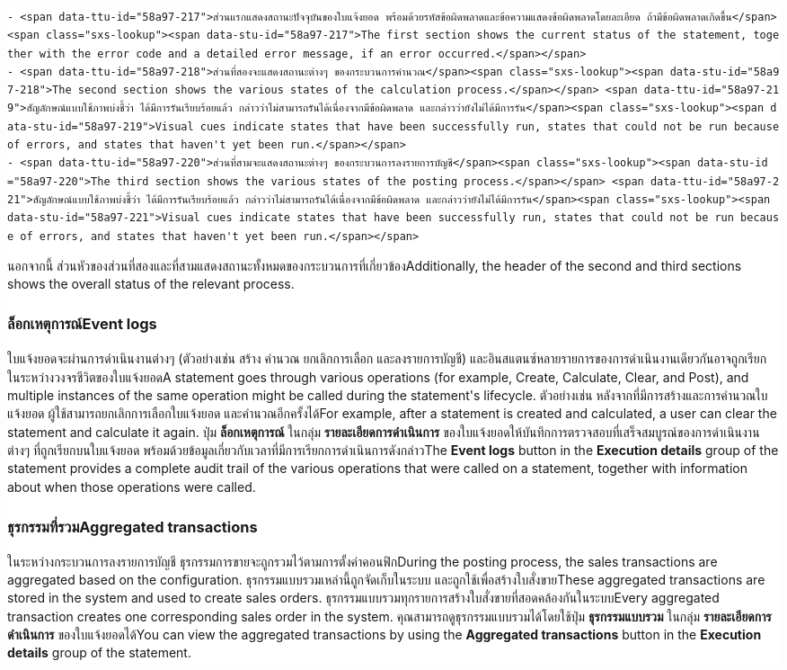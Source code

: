     - <span data-ttu-id="58a97-217">ส่วนแรกแสดงสถานะปัจจุบันของใบแจ้งยอด พร้อมด้วยรหัสข้อผิดพลาดและข้อความแสดงข้อผิดพลาดโดยละเอียด ถ้ามีข้อผิดพลาดเกิดขึ้น</span><span class="sxs-lookup"><span data-stu-id="58a97-217">The first section shows the current status of the statement, together with the error code and a detailed error message, if an error occurred.</span></span>
    - <span data-ttu-id="58a97-218">ส่วนที่สองจะแสดงสถานะต่างๆ ของกระบวนการคำนวณ</span><span class="sxs-lookup"><span data-stu-id="58a97-218">The second section shows the various states of the calculation process.</span></span> <span data-ttu-id="58a97-219">สัญลักษณ์แบบใช้ภาพบ่งชี้ว่า ได้มีการรันเรียบร้อยแล้ว กล่าวว่าไม่สามารถรันได้เนื่องจากมีข้อผิดพลาด และกล่าวว่ายังไม่ได้มีการรัน</span><span class="sxs-lookup"><span data-stu-id="58a97-219">Visual cues indicate states that have been successfully run, states that could not be run because of errors, and states that haven't yet been run.</span></span>
    - <span data-ttu-id="58a97-220">ส่วนที่สามจะแสดงสถานะต่างๆ ของกระบวนการลงรายการบัญชี</span><span class="sxs-lookup"><span data-stu-id="58a97-220">The third section shows the various states of the posting process.</span></span> <span data-ttu-id="58a97-221">สัญลักษณ์แบบใช้ภาพบ่งชี้ว่า ได้มีการรันเรียบร้อยแล้ว กล่าวว่าไม่สามารถรันได้เนื่องจากมีข้อผิดพลาด และกล่าวว่ายังไม่ได้มีการรัน</span><span class="sxs-lookup"><span data-stu-id="58a97-221">Visual cues indicate states that have been successfully run, states that could not be run because of errors, and states that haven't yet been run.</span></span>

<span data-ttu-id="58a97-222">นอกจากนี้ ส่วนหัวของส่วนที่สองและที่สามแสดงสถานะทั้งหมดของกระบวนการที่เกี่ยวข้อง</span><span class="sxs-lookup"><span data-stu-id="58a97-222">Additionally, the header of the second and third sections shows the overall status of the relevant process.</span></span>

### <a name="event-logs"></a><span data-ttu-id="58a97-223">ล็อกเหตุการณ์</span><span class="sxs-lookup"><span data-stu-id="58a97-223">Event logs</span></span>

<span data-ttu-id="58a97-224">ใบแจ้งยอดจะผ่านการดำเนินงานต่างๆ (ตัวอย่างเช่น สร้าง คำนวณ ยกเลิกการเลือก และลงรายการบัญชี) และอินสแตนซ์หลายรายการของการดำเนินงานเดียวกันอาจถูกเรียก ในระหว่างวงจรชีวิตของใบแจ้งยอด</span><span class="sxs-lookup"><span data-stu-id="58a97-224">A statement goes through various operations (for example, Create, Calculate, Clear, and Post), and multiple instances of the same operation might be called during the statement's lifecycle.</span></span> <span data-ttu-id="58a97-225">ตัวอย่างเช่น หลังจากที่มีการสร้างและการคำนวณใบแจ้งยอด ผู้ใช้สามารถยกเลิกการเลือกใบแจ้งยอด และคำนวณอีกครั้งได้</span><span class="sxs-lookup"><span data-stu-id="58a97-225">For example, after a statement is created and calculated, a user can clear the statement and calculate it again.</span></span> <span data-ttu-id="58a97-226">ปุ่ม **ล็อกเหตุการณ์** ในกลุ่ม **รายละเอียดการดำเนินการ** ของใบแจ้งยอดให้บันทึกการตรวจสอบที่เสร็จสมบูรณ์ของการดำเนินงานต่างๆ ที่ถูกเรียกบนใบแจ้งยอด พร้อมด้วยข้อมูลเกี่ยวกับเวลาที่มีการเรียกการดำเนินการดังกล่าว</span><span class="sxs-lookup"><span data-stu-id="58a97-226">The **Event logs** button in the **Execution details** group of the statement provides a complete audit trail of the various operations that were called on a statement, together with information about when those operations were called.</span></span>

### <a name="aggregated-transactions"></a><span data-ttu-id="58a97-227">ธุรกรรมที่รวม</span><span class="sxs-lookup"><span data-stu-id="58a97-227">Aggregated transactions</span></span>

<span data-ttu-id="58a97-228">ในระหว่างกระบวนการลงรายการบัญชี ธุรกรรมการขายจะถูกรวมไว้ตามการตั้งค่าคอนฟิก</span><span class="sxs-lookup"><span data-stu-id="58a97-228">During the posting process, the sales transactions are aggregated based on the configuration.</span></span> <span data-ttu-id="58a97-229">ธุรกรรมแบบรวมเหล่านี้ถูกจัดเก็บในระบบ และถูกใช้เพื่อสร้างใบสั่งขาย</span><span class="sxs-lookup"><span data-stu-id="58a97-229">These aggregated transactions are stored in the system and used to create sales orders.</span></span> <span data-ttu-id="58a97-230">ธุรกรรมแบบรวมทุกรายการสร้างใบสั่งขายที่สอดคล้องกันในระบบ</span><span class="sxs-lookup"><span data-stu-id="58a97-230">Every aggregated transaction creates one corresponding sales order in the system.</span></span> <span data-ttu-id="58a97-231">คุณสามารถดูธุรกรรมแบบรวมได้โดยใช้ปุ่ม **ธุรกรรมแบบรวม** ในกลุ่ม **รายละเอียดการดำเนินการ** ของใบแจ้งยอดได้</span><span class="sxs-lookup"><span data-stu-id="58a97-231">You can view the aggregated transactions by using the **Aggregated transactions** button in the **Execution details** group of the statement.</span></span>
